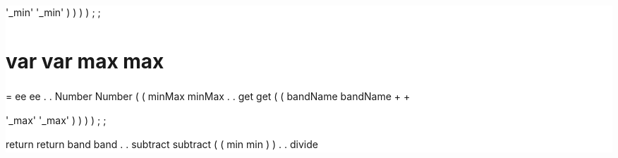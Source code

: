  
'_min'
'_min'
)
)
)
)
;
;
    
    
var
var
 max 
 max 
=
=
 ee
 ee
.
.
Number
Number
(
(
minMax
minMax
.
.
get
get
(
(
bandName 
bandName 
+
+
 
 
'_max'
'_max'
)
)
)
)
;
;
    
    
    
    
return
return
 band
 band
.
.
subtract
subtract
(
(
min
min
)
)
.
.
divide